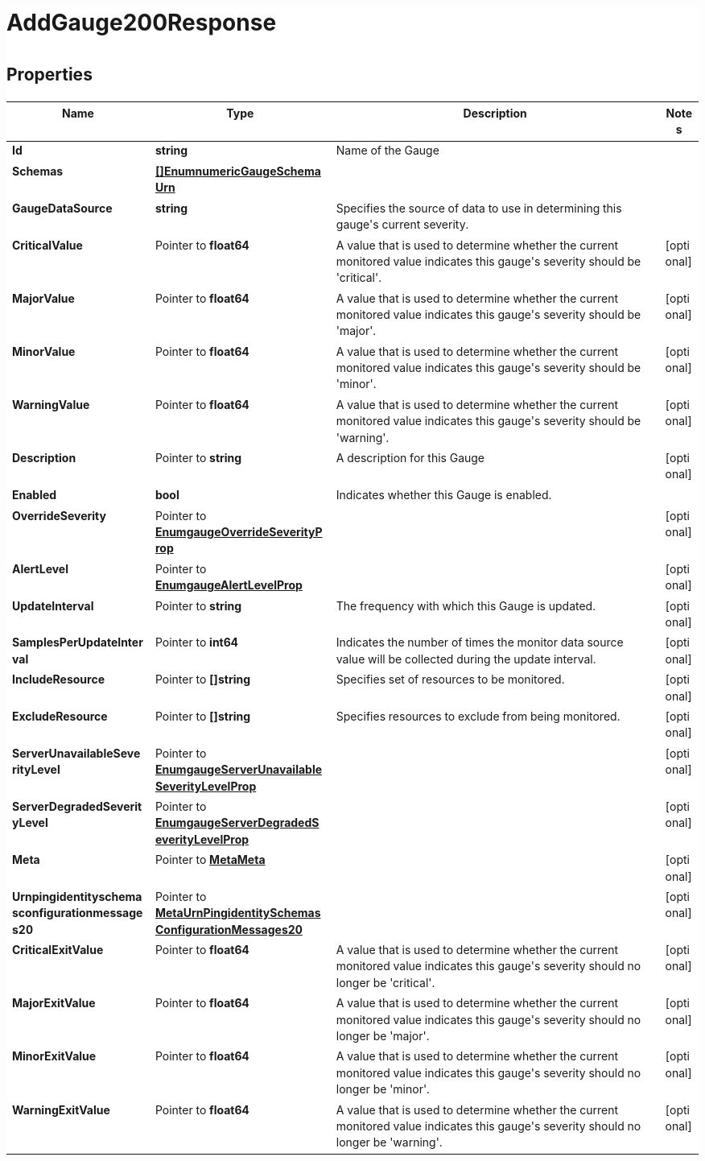 # AddGauge200Response

## Properties

Name | Type | Description | Notes
------------ | ------------- | ------------- | -------------
**Id** | **string** | Name of the Gauge | 
**Schemas** | [**[]EnumnumericGaugeSchemaUrn**](EnumnumericGaugeSchemaUrn.md) |  | 
**GaugeDataSource** | **string** | Specifies the source of data to use in determining this gauge&#39;s current severity. | 
**CriticalValue** | Pointer to **float64** | A value that is used to determine whether the current monitored value indicates this gauge&#39;s severity should be &#39;critical&#39;. | [optional] 
**MajorValue** | Pointer to **float64** | A value that is used to determine whether the current monitored value indicates this gauge&#39;s severity should be &#39;major&#39;. | [optional] 
**MinorValue** | Pointer to **float64** | A value that is used to determine whether the current monitored value indicates this gauge&#39;s severity should be &#39;minor&#39;. | [optional] 
**WarningValue** | Pointer to **float64** | A value that is used to determine whether the current monitored value indicates this gauge&#39;s severity should be &#39;warning&#39;. | [optional] 
**Description** | Pointer to **string** | A description for this Gauge | [optional] 
**Enabled** | **bool** | Indicates whether this Gauge is enabled. | 
**OverrideSeverity** | Pointer to [**EnumgaugeOverrideSeverityProp**](EnumgaugeOverrideSeverityProp.md) |  | [optional] 
**AlertLevel** | Pointer to [**EnumgaugeAlertLevelProp**](EnumgaugeAlertLevelProp.md) |  | [optional] 
**UpdateInterval** | Pointer to **string** | The frequency with which this Gauge is updated. | [optional] 
**SamplesPerUpdateInterval** | Pointer to **int64** | Indicates the number of times the monitor data source value will be collected during the update interval. | [optional] 
**IncludeResource** | Pointer to **[]string** | Specifies set of resources to be monitored. | [optional] 
**ExcludeResource** | Pointer to **[]string** | Specifies resources to exclude from being monitored. | [optional] 
**ServerUnavailableSeverityLevel** | Pointer to [**EnumgaugeServerUnavailableSeverityLevelProp**](EnumgaugeServerUnavailableSeverityLevelProp.md) |  | [optional] 
**ServerDegradedSeverityLevel** | Pointer to [**EnumgaugeServerDegradedSeverityLevelProp**](EnumgaugeServerDegradedSeverityLevelProp.md) |  | [optional] 
**Meta** | Pointer to [**MetaMeta**](MetaMeta.md) |  | [optional] 
**Urnpingidentityschemasconfigurationmessages20** | Pointer to [**MetaUrnPingidentitySchemasConfigurationMessages20**](MetaUrnPingidentitySchemasConfigurationMessages20.md) |  | [optional] 
**CriticalExitValue** | Pointer to **float64** | A value that is used to determine whether the current monitored value indicates this gauge&#39;s severity should no longer be &#39;critical&#39;. | [optional] 
**MajorExitValue** | Pointer to **float64** | A value that is used to determine whether the current monitored value indicates this gauge&#39;s severity should no longer be &#39;major&#39;. | [optional] 
**MinorExitValue** | Pointer to **float64** | A value that is used to determine whether the current monitored value indicates this gauge&#39;s severity should no longer be &#39;minor&#39;. | [optional] 
**WarningExitValue** | Pointer to **float64** | A value that is used to determine whether the current monitored value indicates this gauge&#39;s severity should no longer be &#39;warning&#39;. | [optional] 
